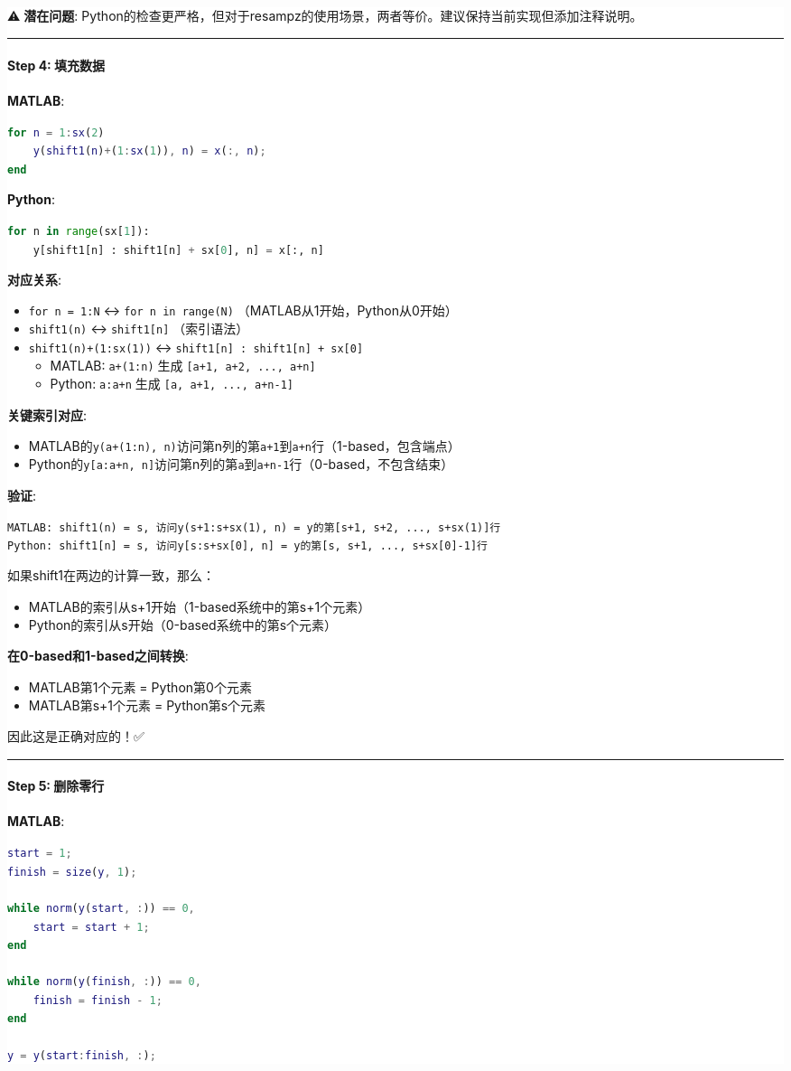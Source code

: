 ⚠️ **潜在问题**: Python的检查更严格，但对于resampz的使用场景，两者等价。建议保持当前实现但添加注释说明。

---

#### Step 4: 填充数据

**MATLAB**:
```matlab
for n = 1:sx(2)
    y(shift1(n)+(1:sx(1)), n) = x(:, n);
end
```

**Python**:
```python
for n in range(sx[1]):
    y[shift1[n] : shift1[n] + sx[0], n] = x[:, n]
```

**对应关系**:
- `for n = 1:N` ↔ `for n in range(N)` （MATLAB从1开始，Python从0开始）
- `shift1(n)` ↔ `shift1[n]` （索引语法）
- `shift1(n)+(1:sx(1))` ↔ `shift1[n] : shift1[n] + sx[0]`
  - MATLAB: `a+(1:n)` 生成 `[a+1, a+2, ..., a+n]`
  - Python: `a:a+n` 生成 `[a, a+1, ..., a+n-1]`

**关键索引对应**:
- MATLAB的`y(a+(1:n), n)`访问第n列的第`a+1`到`a+n`行（1-based，包含端点）
- Python的`y[a:a+n, n]`访问第n列的第`a`到`a+n-1`行（0-based，不包含结束）

**验证**:
```
MATLAB: shift1(n) = s, 访问y(s+1:s+sx(1), n) = y的第[s+1, s+2, ..., s+sx(1)]行
Python: shift1[n] = s, 访问y[s:s+sx[0], n] = y的第[s, s+1, ..., s+sx[0]-1]行
```

如果shift1在两边的计算一致，那么：
- MATLAB的索引从s+1开始（1-based系统中的第s+1个元素）
- Python的索引从s开始（0-based系统中的第s个元素）

**在0-based和1-based之间转换**:
- MATLAB第1个元素 = Python第0个元素
- MATLAB第s+1个元素 = Python第s个元素

因此这是正确对应的！✅

---

#### Step 5: 删除零行

**MATLAB**:
```matlab
start = 1;
finish = size(y, 1);

while norm(y(start, :)) == 0,
    start = start + 1;
end

while norm(y(finish, :)) == 0,
    finish = finish - 1;
end

y = y(start:finish, :);
```
